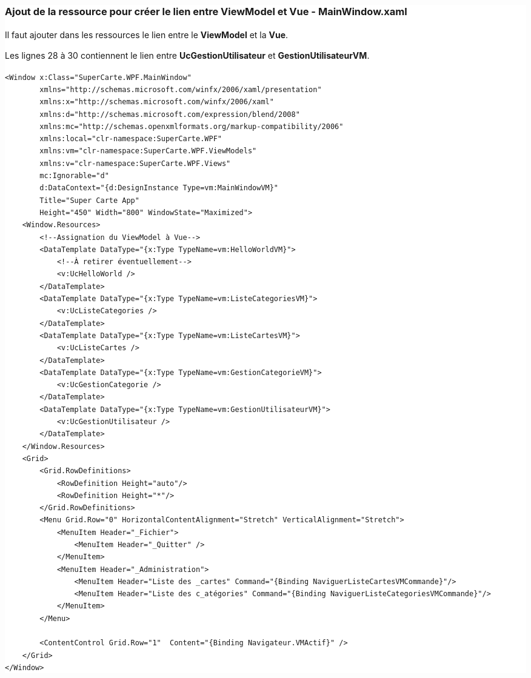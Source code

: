 ### Ajout de la ressource pour créer le lien entre ViewModel et Vue - MainWindow.xaml

Il faut ajouter dans les ressources le lien entre le **ViewModel** et la **Vue**.

Les lignes 28 à 30 contiennent le lien entre **UcGestionUtilisateur** et **GestionUtilisateurVM**.

```xaml
<Window x:Class="SuperCarte.WPF.MainWindow"
        xmlns="http://schemas.microsoft.com/winfx/2006/xaml/presentation"
        xmlns:x="http://schemas.microsoft.com/winfx/2006/xaml"
        xmlns:d="http://schemas.microsoft.com/expression/blend/2008"
        xmlns:mc="http://schemas.openxmlformats.org/markup-compatibility/2006"
        xmlns:local="clr-namespace:SuperCarte.WPF"  
        xmlns:vm="clr-namespace:SuperCarte.WPF.ViewModels"
        xmlns:v="clr-namespace:SuperCarte.WPF.Views"                
        mc:Ignorable="d"         
        d:DataContext="{d:DesignInstance Type=vm:MainWindowVM}"
        Title="Super Carte App" 
        Height="450" Width="800" WindowState="Maximized">
    <Window.Resources>
        <!--Assignation du ViewModel à Vue-->
        <DataTemplate DataType="{x:Type TypeName=vm:HelloWorldVM}">
            <!--À retirer éventuellement-->
            <v:UcHelloWorld />
        </DataTemplate>
        <DataTemplate DataType="{x:Type TypeName=vm:ListeCategoriesVM}">
            <v:UcListeCategories />
        </DataTemplate>
        <DataTemplate DataType="{x:Type TypeName=vm:ListeCartesVM}">
            <v:UcListeCartes />
        </DataTemplate>
        <DataTemplate DataType="{x:Type TypeName=vm:GestionCategorieVM}">
            <v:UcGestionCategorie />
        </DataTemplate>
        <DataTemplate DataType="{x:Type TypeName=vm:GestionUtilisateurVM}">
            <v:UcGestionUtilisateur />
        </DataTemplate>
    </Window.Resources>
    <Grid>
        <Grid.RowDefinitions>
            <RowDefinition Height="auto"/>
            <RowDefinition Height="*"/>
        </Grid.RowDefinitions>
        <Menu Grid.Row="0" HorizontalContentAlignment="Stretch" VerticalAlignment="Stretch">
            <MenuItem Header="_Fichier">
                <MenuItem Header="_Quitter" />
            </MenuItem>
            <MenuItem Header="_Administration">
                <MenuItem Header="Liste des _cartes" Command="{Binding NaviguerListeCartesVMCommande}"/>
                <MenuItem Header="Liste des c_atégories" Command="{Binding NaviguerListeCategoriesVMCommande}"/>
            </MenuItem>            
        </Menu>

        <ContentControl Grid.Row="1"  Content="{Binding Navigateur.VMActif}" />                
    </Grid>
</Window>
```
